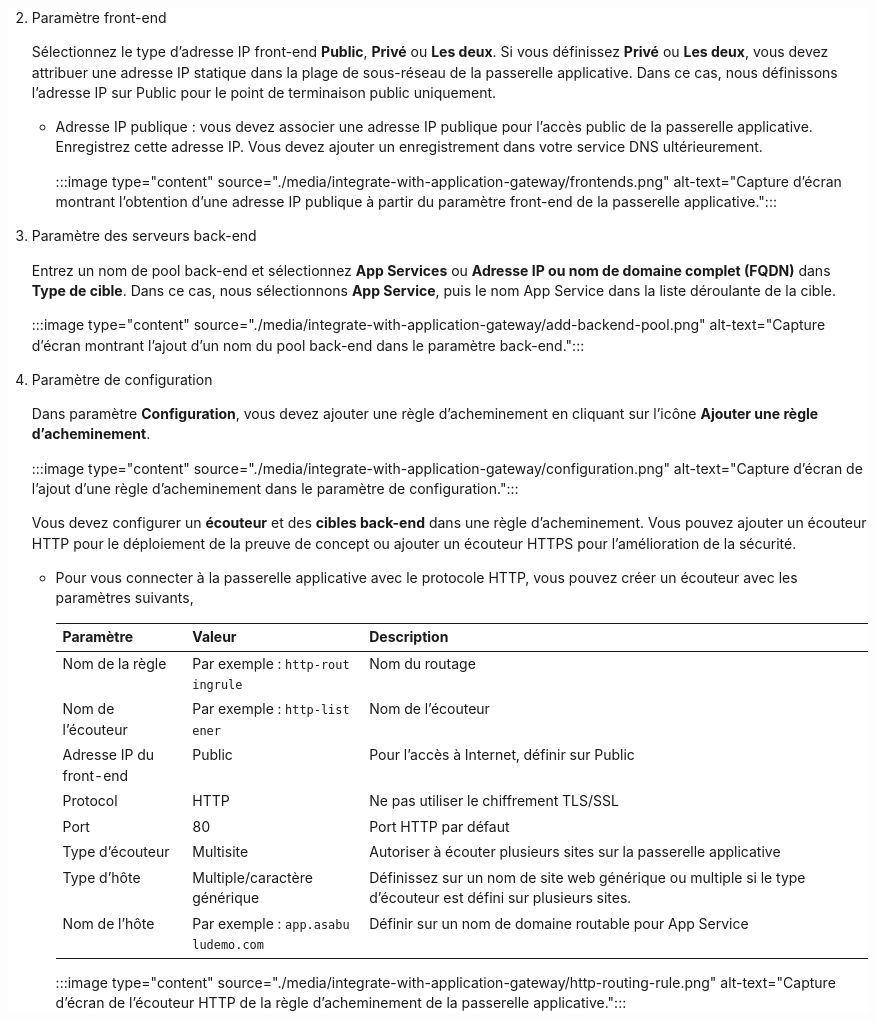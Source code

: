 2. Paramètre front-end

    Sélectionnez le type d’adresse IP front-end **Public**, **Privé** ou **Les deux**. Si vous définissez **Privé** ou **Les deux**, vous devez attribuer une adresse IP statique dans la plage de sous-réseau de la passerelle applicative. Dans ce cas, nous définissons l’adresse IP sur Public pour le point de terminaison public uniquement.
    
    * Adresse IP publique : vous devez associer une adresse IP publique pour l’accès public de la passerelle applicative. Enregistrez cette adresse IP. Vous devez ajouter un enregistrement dans votre service DNS ultérieurement.
    
        :::image type="content" source="./media/integrate-with-application-gateway/frontends.png" alt-text="Capture d’écran montrant l’obtention d’une adresse IP publique à partir du paramètre front-end de la passerelle applicative.":::

3. Paramètre des serveurs back-end

    Entrez un nom de pool back-end et sélectionnez **App Services** ou **Adresse IP ou nom de domaine complet (FQDN)** dans **Type de cible**. Dans ce cas, nous sélectionnons **App Service**, puis le nom App Service dans la liste déroulante de la cible.

    :::image type="content" source="./media/integrate-with-application-gateway/add-backend-pool.png" alt-text="Capture d’écran montrant l’ajout d’un nom du pool back-end dans le paramètre back-end.":::

4. Paramètre de configuration

    Dans paramètre **Configuration**, vous devez ajouter une règle d’acheminement en cliquant sur l’icône **Ajouter une règle d’acheminement**.

    :::image type="content" source="./media/integrate-with-application-gateway/configuration.png" alt-text="Capture d’écran de l’ajout d’une règle d’acheminement dans le paramètre de configuration.":::

    Vous devez configurer un **écouteur** et des **cibles back-end** dans une règle d’acheminement. Vous pouvez ajouter un écouteur HTTP pour le déploiement de la preuve de concept ou ajouter un écouteur HTTPS pour l’amélioration de la sécurité.

    * Pour vous connecter à la passerelle applicative avec le protocole HTTP, vous pouvez créer un écouteur avec les paramètres suivants,
    
        | Paramètre      | Valeur                             | Description                                                  |
        | -------------- | --------------------------------- | ------------------------------------------------------------ |
        | Nom de la règle      | Par exemple : `http-routingrule`    | Nom du routage                                                 |
        | Nom de l’écouteur  | Par exemple : `http-listener`       | Nom de l’écouteur                                                |
        | Adresse IP du front-end    | Public                            | Pour l’accès à Internet, définir sur Public                           |
        | Protocol       | HTTP                             | Ne pas utiliser le chiffrement TLS/SSL                                       |
        | Port           | 80                               | Port HTTP par défaut                                           |
        | Type d’écouteur  | Multisite                        | Autoriser à écouter plusieurs sites sur la passerelle applicative           |
        | Type d’hôte      | Multiple/caractère générique                 | Définissez sur un nom de site web générique ou multiple si le type d’écouteur est défini sur plusieurs sites. |
        | Nom de l’hôte      | Par exemple : `app.asabuludemo.com` | Définir sur un nom de domaine routable pour App Service              |
        
        :::image type="content" source="./media/integrate-with-application-gateway/http-routing-rule.png" alt-text="Capture d’écran de l’écouteur HTTP de la règle d’acheminement de la passerelle applicative.":::
    